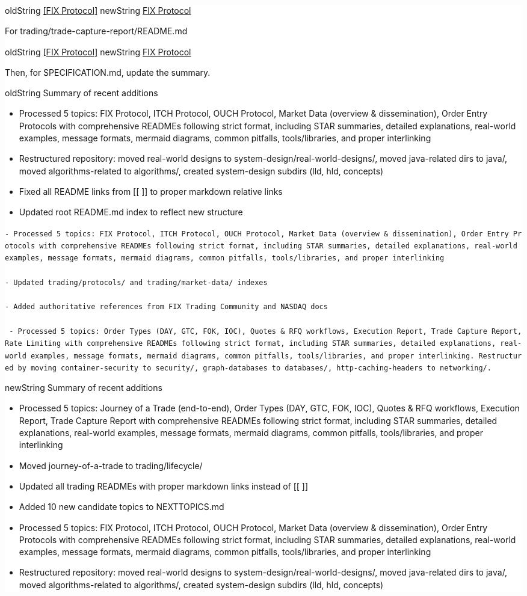 oldString [[FIX Protocol]](../fix-protocol/README.md) newString [FIX Protocol](../protocols/fix-protocol/README.md)

For trading/trade-capture-report/README.md

oldString [[FIX Protocol]](../fix-protocol/README.md) newString [FIX Protocol](../protocols/fix-protocol/README.md)

Then, for SPECIFICATION.md, update the summary.

oldString Summary of recent additions

   - Processed 5 topics: FIX Protocol, ITCH Protocol, OUCH Protocol, Market Data (overview & dissemination), Order Entry Protocols with comprehensive READMEs following strict format, including STAR summaries, detailed explanations, real-world examples, message formats, mermaid diagrams, common pitfalls, tools/libraries, and proper interlinking

   - Restructured repository: moved real-world designs to system-design/real-world-designs/, moved java-related dirs to java/, moved algorithms-related to algorithms/, created system-design subdirs (lld, hld, concepts)

   - Fixed all README links from [[ ]] to proper markdown relative links

   - Updated root README.md index to reflect new structure

    - Processed 5 topics: FIX Protocol, ITCH Protocol, OUCH Protocol, Market Data (overview & dissemination), Order Entry Protocols with comprehensive READMEs following strict format, including STAR summaries, detailed explanations, real-world examples, message formats, mermaid diagrams, common pitfalls, tools/libraries, and proper interlinking

    - Updated trading/protocols/ and trading/market-data/ indexes

    - Added authoritative references from FIX Trading Community and NASDAQ docs

     - Processed 5 topics: Order Types (DAY, GTC, FOK, IOC), Quotes & RFQ workflows, Execution Report, Trade Capture Report, Rate Limiting with comprehensive READMEs following strict format, including STAR summaries, detailed explanations, real-world examples, message formats, mermaid diagrams, common pitfalls, tools/libraries, and proper interlinking. Restructured by moving container-security to security/, graph-databases to databases/, http-caching-headers to networking/.

newString Summary of recent additions

   - Processed 5 topics: Journey of a Trade (end-to-end), Order Types (DAY, GTC, FOK, IOC), Quotes & RFQ workflows, Execution Report, Trade Capture Report with comprehensive READMEs following strict format, including STAR summaries, detailed explanations, real-world examples, message formats, mermaid diagrams, common pitfalls, tools/libraries, and proper interlinking

   - Moved journey-of-a-trade to trading/lifecycle/

   - Updated all trading READMEs with proper markdown links instead of [[ ]]

   - Added 10 new candidate topics to NEXTTOPICS.md

   - Processed 5 topics: FIX Protocol, ITCH Protocol, OUCH Protocol, Market Data (overview & dissemination), Order Entry Protocols with comprehensive READMEs following strict format, including STAR summaries, detailed explanations, real-world examples, message formats, mermaid diagrams, common pitfalls, tools/libraries, and proper interlinking

   - Restructured repository: moved real-world designs to system-design/real-world-designs/, moved java-related dirs to java/, moved algorithms-related to algorithms/, created system-design subdirs (lld, hld, concepts)
